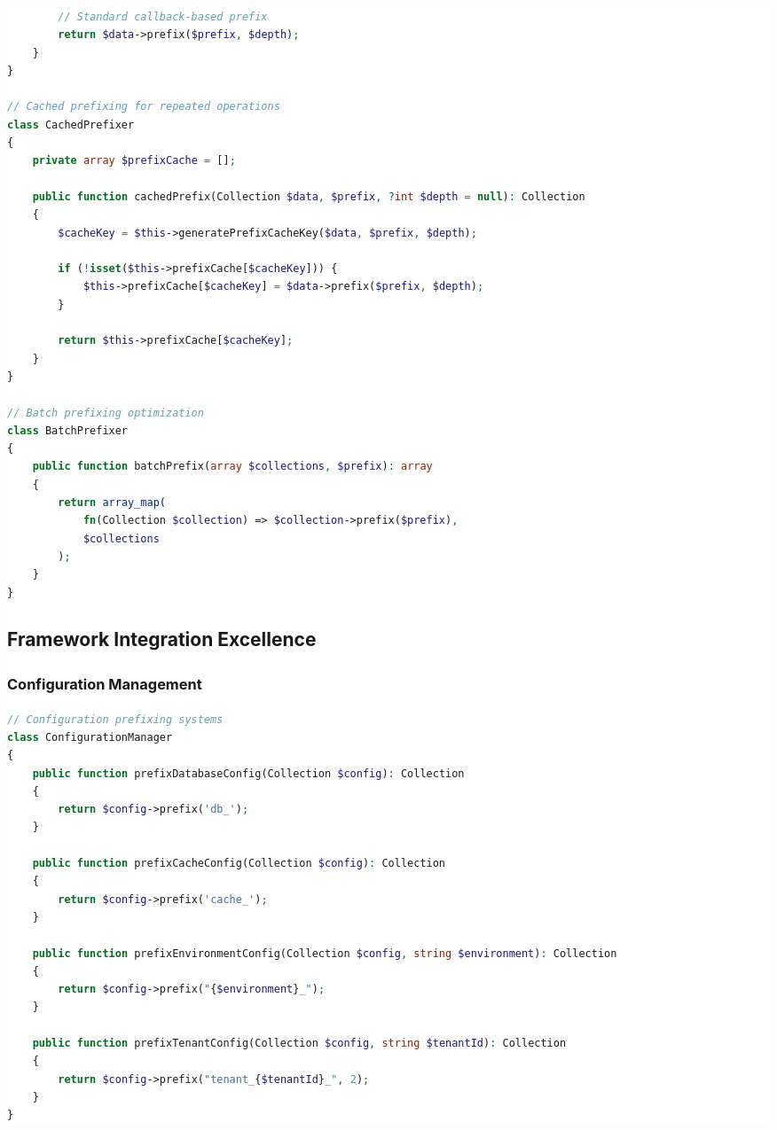 ```php
        // Standard callback-based prefix
        return $data->prefix($prefix, $depth);
    }
}

// Cached prefixing for repeated operations
class CachedPrefixer
{
    private array $prefixCache = [];
    
    public function cachedPrefix(Collection $data, $prefix, ?int $depth = null): Collection
    {
        $cacheKey = $this->generatePrefixCacheKey($data, $prefix, $depth);
        
        if (!isset($this->prefixCache[$cacheKey])) {
            $this->prefixCache[$cacheKey] = $data->prefix($prefix, $depth);
        }
        
        return $this->prefixCache[$cacheKey];
    }
}

// Batch prefixing optimization
class BatchPrefixer
{
    public function batchPrefix(array $collections, $prefix): array
    {
        return array_map(
            fn(Collection $collection) => $collection->prefix($prefix),
            $collections
        );
    }
}
```

## Framework Integration Excellence

### Configuration Management
```php
// Configuration prefixing systems
class ConfigurationManager
{
    public function prefixDatabaseConfig(Collection $config): Collection
    {
        return $config->prefix('db_');
    }
    
    public function prefixCacheConfig(Collection $config): Collection
    {
        return $config->prefix('cache_');
    }
    
    public function prefixEnvironmentConfig(Collection $config, string $environment): Collection
    {
        return $config->prefix("{$environment}_");
    }
    
    public function prefixTenantConfig(Collection $config, string $tenantId): Collection
    {
        return $config->prefix("tenant_{$tenantId}_", 2);
    }
}
```